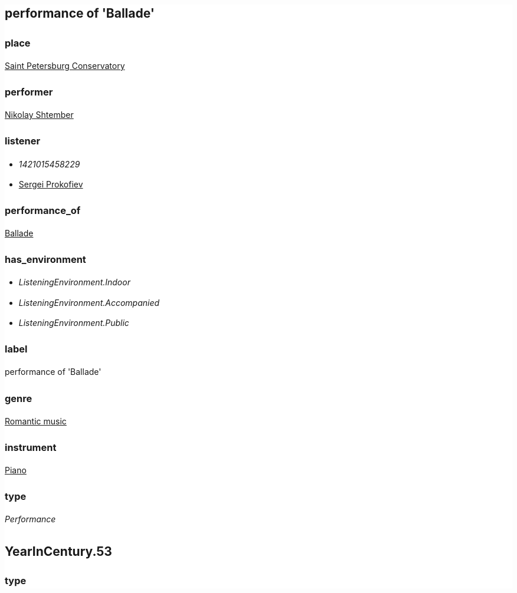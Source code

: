 ## performance of 'Ballade'

### place


[Saint Petersburg Conservatory](#Saint-Petersburg-Conservatory)

### performer


[Nikolay Shtember](#Nikolay-Shtember)

### listener

 - *1421015458229*

 - [Sergei Prokofiev](#Sergei-Prokofiev)

### performance_of


[Ballade](#Ballade)

### has_environment

 - *ListeningEnvironment.Indoor*

 - *ListeningEnvironment.Accompanied*

 - *ListeningEnvironment.Public*

### label


performance of 'Ballade'

### genre


[Romantic music](#Romantic-music)

### instrument


[Piano](#Piano)

### type


*Performance*

## YearInCentury.53

### type

